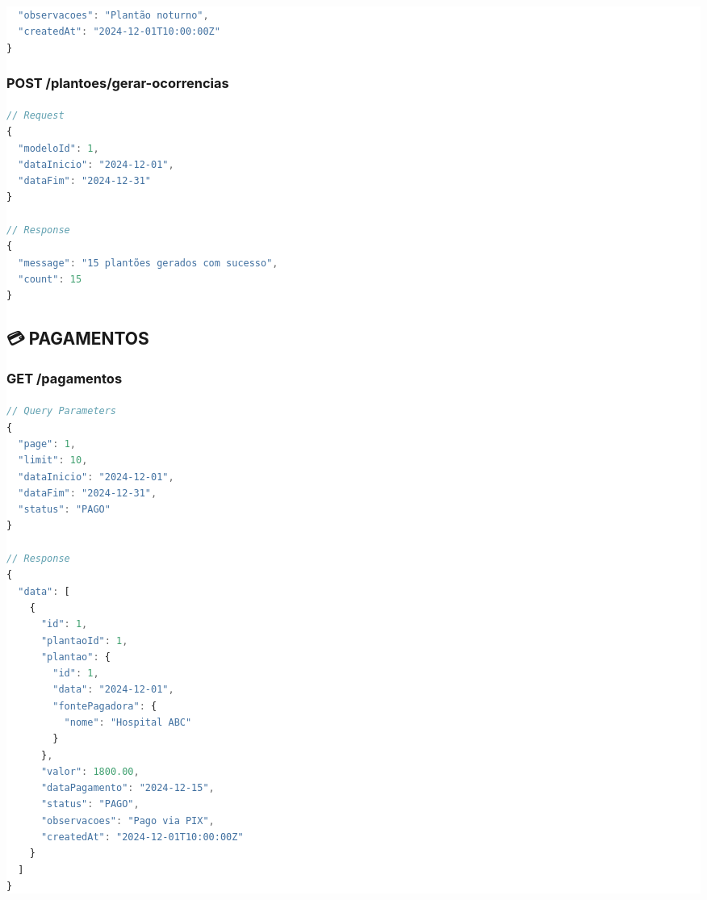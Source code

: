 ```typescript
  "observacoes": "Plantão noturno",
  "createdAt": "2024-12-01T10:00:00Z"
}
```

### **POST /plantoes/gerar-ocorrencias**
```typescript
// Request
{
  "modeloId": 1,
  "dataInicio": "2024-12-01",
  "dataFim": "2024-12-31"
}

// Response
{
  "message": "15 plantões gerados com sucesso",
  "count": 15
}
```

## 💳 **PAGAMENTOS**

### **GET /pagamentos**
```typescript
// Query Parameters
{
  "page": 1,
  "limit": 10,
  "dataInicio": "2024-12-01",
  "dataFim": "2024-12-31",
  "status": "PAGO"
}

// Response
{
  "data": [
    {
      "id": 1,
      "plantaoId": 1,
      "plantao": {
        "id": 1,
        "data": "2024-12-01",
        "fontePagadora": {
          "nome": "Hospital ABC"
        }
      },
      "valor": 1800.00,
      "dataPagamento": "2024-12-15",
      "status": "PAGO",
      "observacoes": "Pago via PIX",
      "createdAt": "2024-12-01T10:00:00Z"
    }
  ]
}
```
